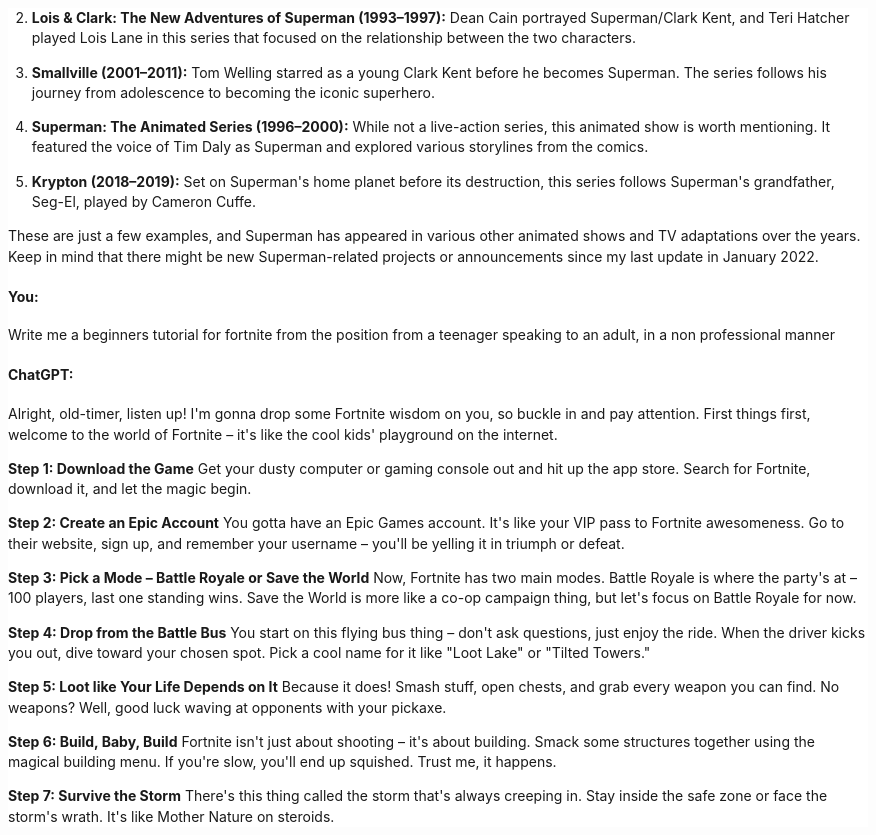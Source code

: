 2. **Lois & Clark: The New Adventures of Superman (1993–1997):** Dean Cain portrayed Superman/Clark Kent, and Teri Hatcher played Lois Lane in this series that focused on the relationship between the two characters.

3. **Smallville (2001–2011):** Tom Welling starred as a young Clark Kent before he becomes Superman. The series follows his journey from adolescence to becoming the iconic superhero.

4. **Superman: The Animated Series (1996–2000):** While not a live-action series, this animated show is worth mentioning. It featured the voice of Tim Daly as Superman and explored various storylines from the comics.

5. **Krypton (2018–2019):** Set on Superman's home planet before its destruction, this series follows Superman's grandfather, Seg-El, played by Cameron Cuffe.

These are just a few examples, and Superman has appeared in various other animated shows and TV adaptations over the years. Keep in mind that there might be new Superman-related projects or announcements since my last update in January 2022.


#### You:
Write me a beginners tutorial for fortnite from the position from a teenager speaking to an adult, in a non professional manner

#### ChatGPT:
Alright, old-timer, listen up! I'm gonna drop some Fortnite wisdom on you, so buckle in and pay attention. First things first, welcome to the world of Fortnite – it's like the cool kids' playground on the internet.

**Step 1: Download the Game**
Get your dusty computer or gaming console out and hit up the app store. Search for Fortnite, download it, and let the magic begin.

**Step 2: Create an Epic Account**
You gotta have an Epic Games account. It's like your VIP pass to Fortnite awesomeness. Go to their website, sign up, and remember your username – you'll be yelling it in triumph or defeat.

**Step 3: Pick a Mode – Battle Royale or Save the World**
Now, Fortnite has two main modes. Battle Royale is where the party's at – 100 players, last one standing wins. Save the World is more like a co-op campaign thing, but let's focus on Battle Royale for now.

**Step 4: Drop from the Battle Bus**
You start on this flying bus thing – don't ask questions, just enjoy the ride. When the driver kicks you out, dive toward your chosen spot. Pick a cool name for it like "Loot Lake" or "Tilted Towers."

**Step 5: Loot like Your Life Depends on It**
Because it does! Smash stuff, open chests, and grab every weapon you can find. No weapons? Well, good luck waving at opponents with your pickaxe.

**Step 6: Build, Baby, Build**
Fortnite isn't just about shooting – it's about building. Smack some structures together using the magical building menu. If you're slow, you'll end up squished. Trust me, it happens.

**Step 7: Survive the Storm**
There's this thing called the storm that's always creeping in. Stay inside the safe zone or face the storm's wrath. It's like Mother Nature on steroids.
